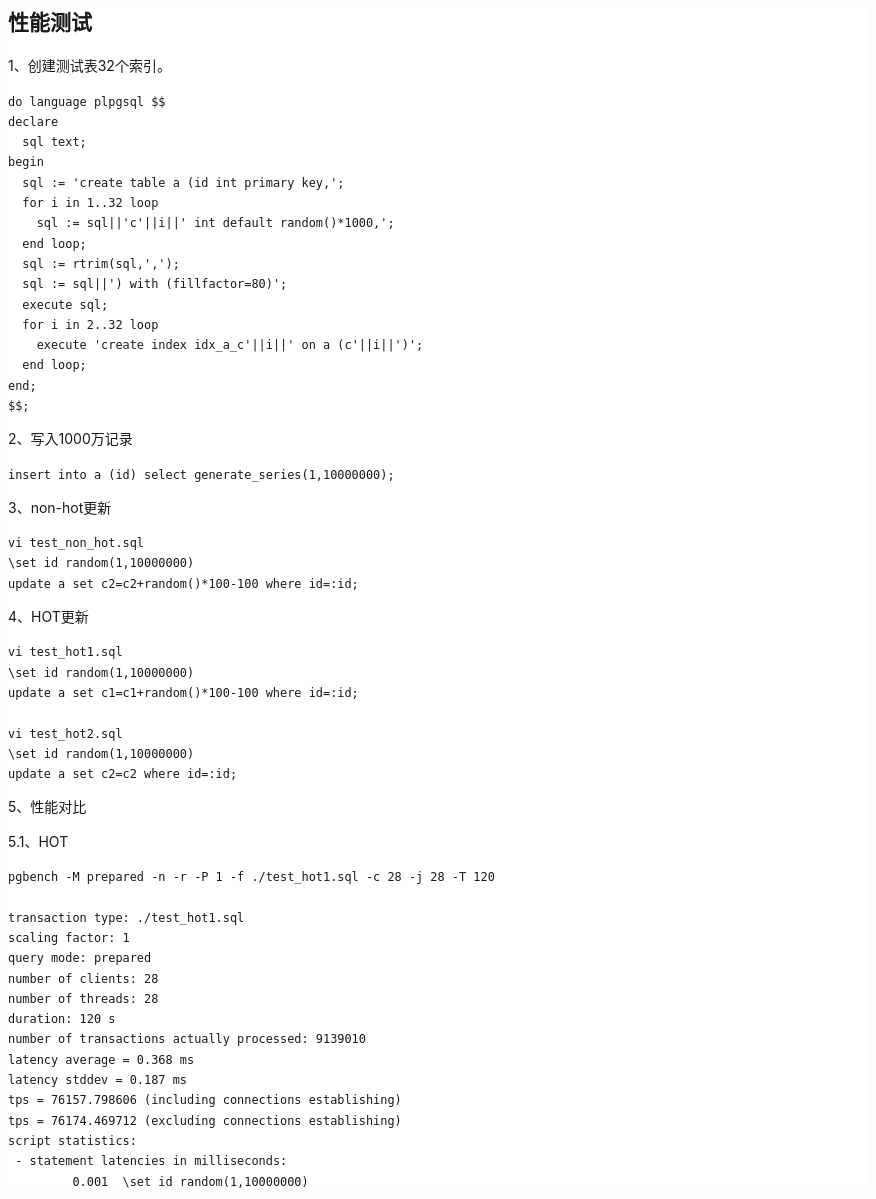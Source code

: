 ## 性能测试  
1、创建测试表32个索引。  
  
```  
do language plpgsql $$  
declare  
  sql text;  
begin  
  sql := 'create table a (id int primary key,';  
  for i in 1..32 loop  
    sql := sql||'c'||i||' int default random()*1000,';  
  end loop;  
  sql := rtrim(sql,',');  
  sql := sql||') with (fillfactor=80)';   
  execute sql;  
  for i in 2..32 loop  
    execute 'create index idx_a_c'||i||' on a (c'||i||')';  
  end loop;  
end;  
$$;  
```  
  
2、写入1000万记录  
  
```  
insert into a (id) select generate_series(1,10000000);  
```  
  
3、non-hot更新  
  
```  
vi test_non_hot.sql  
\set id random(1,10000000)  
update a set c2=c2+random()*100-100 where id=:id;  
```  
  
4、HOT更新  
  
```  
vi test_hot1.sql  
\set id random(1,10000000)  
update a set c1=c1+random()*100-100 where id=:id;  
  
vi test_hot2.sql  
\set id random(1,10000000)  
update a set c2=c2 where id=:id;  
```  
  
5、性能对比  
  
5\.1、HOT  
  
```  
pgbench -M prepared -n -r -P 1 -f ./test_hot1.sql -c 28 -j 28 -T 120  
  
transaction type: ./test_hot1.sql  
scaling factor: 1  
query mode: prepared  
number of clients: 28  
number of threads: 28  
duration: 120 s  
number of transactions actually processed: 9139010  
latency average = 0.368 ms  
latency stddev = 0.187 ms  
tps = 76157.798606 (including connections establishing)  
tps = 76174.469712 (excluding connections establishing)  
script statistics:  
 - statement latencies in milliseconds:  
         0.001  \set id random(1,10000000)  
```
